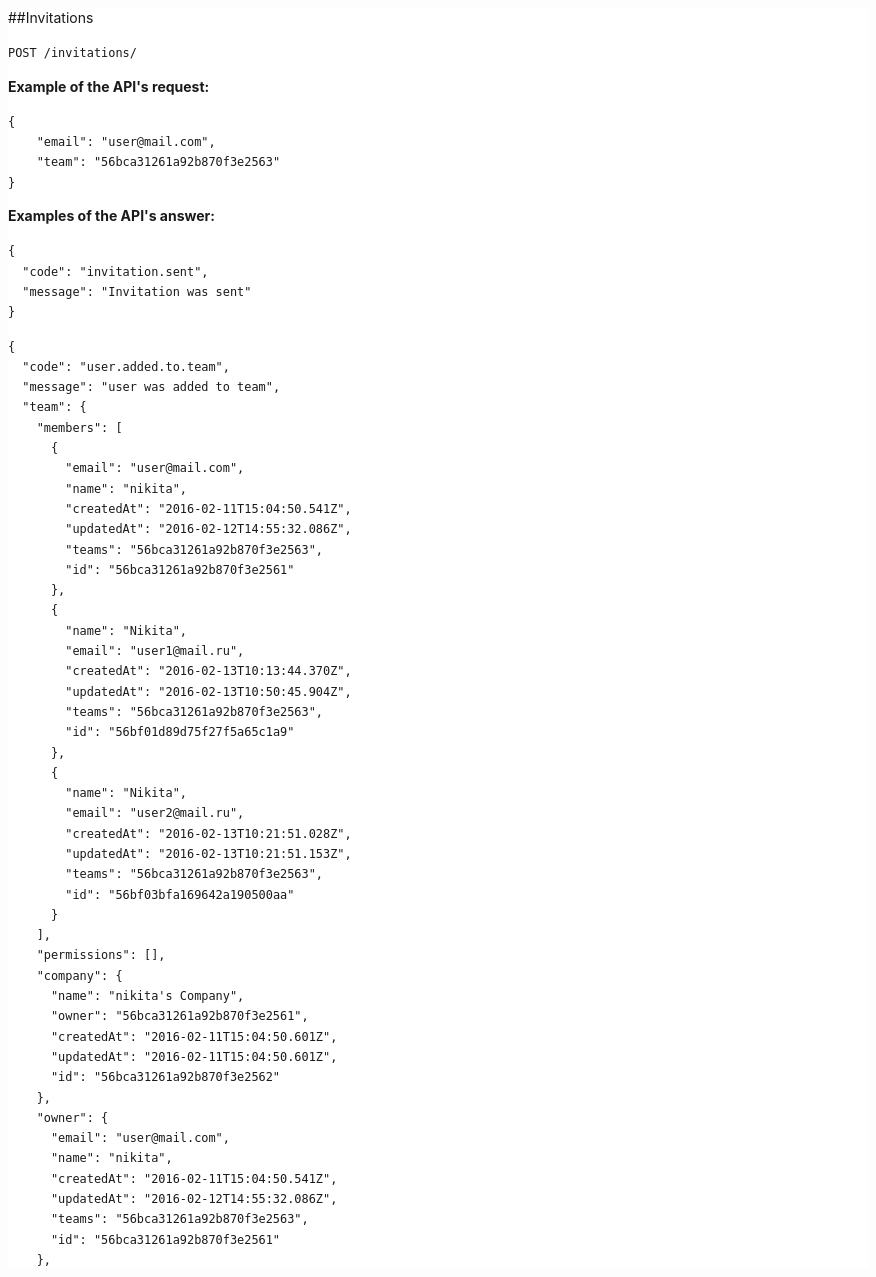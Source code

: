 ##Invitations
```
POST /invitations/
```
**Example of the API's request:**
```
{
    "email": "user@mail.com",
    "team": "56bca31261a92b870f3e2563"
}
```
**Examples of the API's answer:**
```
{
  "code": "invitation.sent",
  "message": "Invitation was sent"
}
```
```
{
  "code": "user.added.to.team",
  "message": "user was added to team",
  "team": {
    "members": [
      {
        "email": "user@mail.com",
        "name": "nikita",
        "createdAt": "2016-02-11T15:04:50.541Z",
        "updatedAt": "2016-02-12T14:55:32.086Z",
        "teams": "56bca31261a92b870f3e2563",
        "id": "56bca31261a92b870f3e2561"
      },
      {
        "name": "Nikita",
        "email": "user1@mail.ru",
        "createdAt": "2016-02-13T10:13:44.370Z",
        "updatedAt": "2016-02-13T10:50:45.904Z",
        "teams": "56bca31261a92b870f3e2563",
        "id": "56bf01d89d75f27f5a65c1a9"
      },
      {
        "name": "Nikita",
        "email": "user2@mail.ru",
        "createdAt": "2016-02-13T10:21:51.028Z",
        "updatedAt": "2016-02-13T10:21:51.153Z",
        "teams": "56bca31261a92b870f3e2563",
        "id": "56bf03bfa169642a190500aa"
      }
    ],
    "permissions": [],
    "company": {
      "name": "nikita's Company",
      "owner": "56bca31261a92b870f3e2561",
      "createdAt": "2016-02-11T15:04:50.601Z",
      "updatedAt": "2016-02-11T15:04:50.601Z",
      "id": "56bca31261a92b870f3e2562"
    },
    "owner": {
      "email": "user@mail.com",
      "name": "nikita",
      "createdAt": "2016-02-11T15:04:50.541Z",
      "updatedAt": "2016-02-12T14:55:32.086Z",
      "teams": "56bca31261a92b870f3e2563",
      "id": "56bca31261a92b870f3e2561"
    },
```